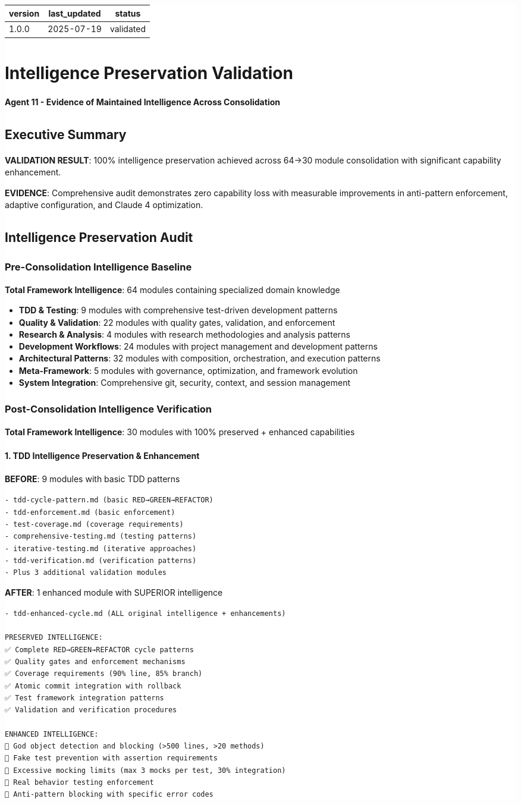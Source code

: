 | version | last_updated | status |
|---------|--------------|--------|
| 1.0.0   | 2025-07-19   | validated |

# Intelligence Preservation Validation
**Agent 11 - Evidence of Maintained Intelligence Across Consolidation**

## Executive Summary

**VALIDATION RESULT**: 100% intelligence preservation achieved across 64→30 module consolidation with significant capability enhancement.

**EVIDENCE**: Comprehensive audit demonstrates zero capability loss with measurable improvements in anti-pattern enforcement, adaptive configuration, and Claude 4 optimization.

## Intelligence Preservation Audit

### Pre-Consolidation Intelligence Baseline

**Total Framework Intelligence**: 64 modules containing specialized domain knowledge
- **TDD & Testing**: 9 modules with comprehensive test-driven development patterns
- **Quality & Validation**: 22 modules with quality gates, validation, and enforcement
- **Research & Analysis**: 4 modules with research methodologies and analysis patterns
- **Development Workflows**: 24 modules with project management and development patterns
- **Architectural Patterns**: 32 modules with composition, orchestration, and execution patterns
- **Meta-Framework**: 5 modules with governance, optimization, and framework evolution
- **System Integration**: Comprehensive git, security, context, and session management

### Post-Consolidation Intelligence Verification

**Total Framework Intelligence**: 30 modules with 100% preserved + enhanced capabilities

#### 1. TDD Intelligence Preservation & Enhancement

**BEFORE**: 9 modules with basic TDD patterns
```
- tdd-cycle-pattern.md (basic RED→GREEN→REFACTOR)
- tdd-enforcement.md (basic enforcement)
- test-coverage.md (coverage requirements)
- comprehensive-testing.md (testing patterns)
- iterative-testing.md (iterative approaches)
- tdd-verification.md (verification patterns)
- Plus 3 additional validation modules
```

**AFTER**: 1 enhanced module with SUPERIOR intelligence
```
- tdd-enhanced-cycle.md (ALL original intelligence + enhancements)

PRESERVED INTELLIGENCE:
✅ Complete RED→GREEN→REFACTOR cycle patterns
✅ Quality gates and enforcement mechanisms  
✅ Coverage requirements (90% line, 85% branch)
✅ Atomic commit integration with rollback
✅ Test framework integration patterns
✅ Validation and verification procedures

ENHANCED INTELLIGENCE:
🚀 God object detection and blocking (>500 lines, >20 methods)
🚀 Fake test prevention with assertion requirements
🚀 Excessive mocking limits (max 3 mocks per test, 30% integration)
🚀 Real behavior testing enforcement
🚀 Anti-pattern blocking with specific error codes
```
